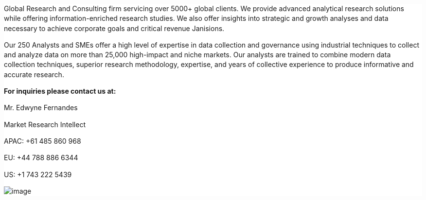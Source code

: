 Global Research and Consulting firm servicing over 5000+ global clients. We provide advanced analytical research solutions while offering information-enriched research studies.&nbsp;</span>We also offer insights into strategic and growth analyses and data necessary to achieve corporate goals and critical revenue Janisions.</p><p><span class="">Our 250 Analysts and SMEs offer a high level of expertise in data collection and governance using industrial techniques to collect and analyze data on more than 25,000 high-impact and niche markets. Our analysts are trained to combine modern data collection techniques, superior research methodology, expertise, and years of collective experience to produce informative and accurate research.</span></p><p><strong>For inquiries please contact us at:</strong></p><p>Mr. Edwyne Fernandes</p><p>Market Research Intellect</p><p>APAC: +61 485 860 968</p><p>EU: +44 788 886 6344</p><p>US: +1 743 222 5439</p>
![image](https://github.com/user-attachments/assets/ac2932d4-33ae-4e2c-82af-a85754936847)
